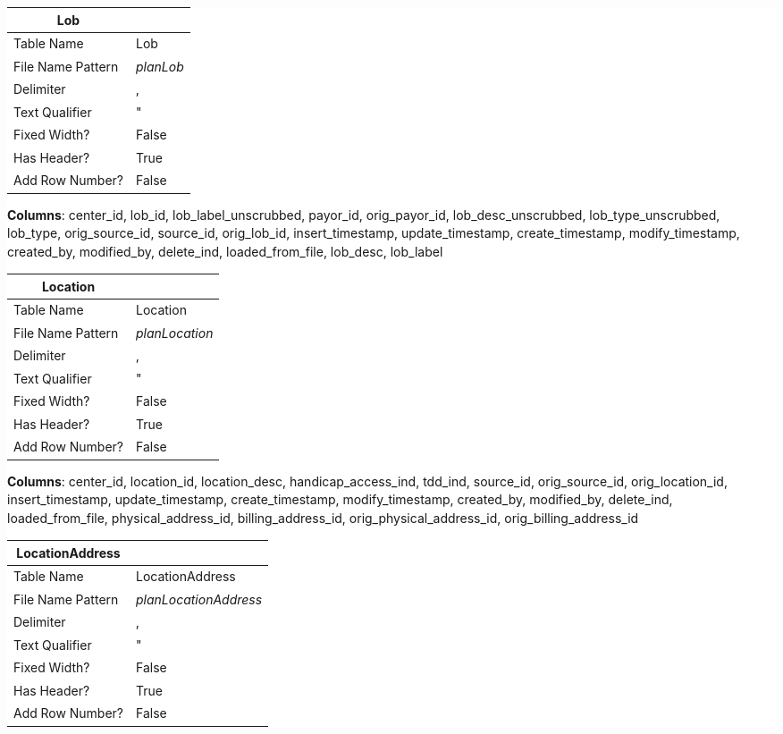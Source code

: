 |Lob||
|-----|-----|
| Table Name | Lob|
| File Name Pattern | _planLob_|
| Delimiter | ,|
| Text Qualifier | "|
| Fixed Width? | False|
| Has Header? | True|
| Add Row Number? | False|  

**Columns**: center_id, lob_id, lob_label_unscrubbed, payor_id, orig_payor_id, lob_desc_unscrubbed, lob_type_unscrubbed, lob_type, orig_source_id, source_id, orig_lob_id, insert_timestamp, update_timestamp, create_timestamp, modify_timestamp, created_by, modified_by, delete_ind, loaded_from_file, lob_desc, lob_label  

|Location||
|-----|-----|
| Table Name | Location|
| File Name Pattern | _planLocation_|
| Delimiter | ,|
| Text Qualifier | "|
| Fixed Width? | False|
| Has Header? | True|
| Add Row Number? | False|  

**Columns**: center_id, location_id, location_desc, handicap_access_ind, tdd_ind, source_id, orig_source_id, orig_location_id, insert_timestamp, update_timestamp, create_timestamp, modify_timestamp, created_by, modified_by, delete_ind, loaded_from_file, physical_address_id, billing_address_id, orig_physical_address_id, orig_billing_address_id  

|LocationAddress||
|-----|-----|
| Table Name | LocationAddress|
| File Name Pattern | _planLocationAddress_|
| Delimiter | ,|
| Text Qualifier | "|
| Fixed Width? | False|
| Has Header? | True|
| Add Row Number? | False|  
